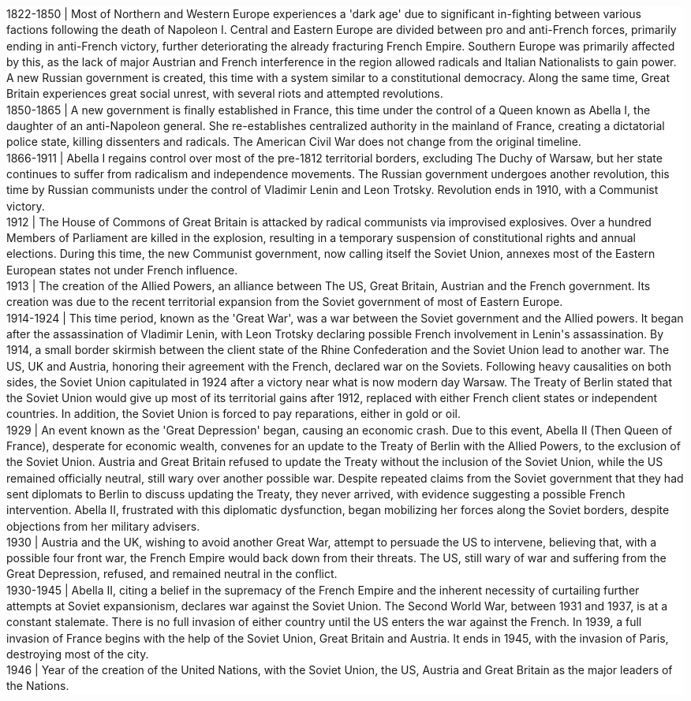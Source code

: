 1822-1850 | Most of Northern and Western Europe experiences a 'dark age' due to significant in-fighting between various factions following the death of Napoleon I. Central and Eastern Europe are divided between pro and anti-French forces, primarily ending in anti-French victory, further deteriorating the already fracturing French Empire. Southern Europe was primarily affected by this, as the lack of major Austrian and French interference in the region allowed radicals and Italian Nationalists to gain power. A new Russian government is created, this time with a system similar to a constitutional democracy. Along the same time, Great Britain experiences great social unrest, with several riots and attempted revolutions.  
1850-1865 | A new government is finally established in France, this time under the control of a Queen known as Abella I, the daughter of an anti-Napoleon general. She re-establishes centralized authority in the mainland of France, creating a dictatorial police state, killing dissenters and radicals. The American Civil War does not change from the original timeline.  
1866-1911 | Abella I regains control over most of the pre-1812 territorial borders, excluding The Duchy of Warsaw, but her state continues to suffer from radicalism and independence movements. The Russian government undergoes another revolution, this time by Russian communists under the control of Vladimir Lenin and Leon Trotsky. Revolution ends in 1910, with a Communist victory.  
1912 | The House of Commons of Great Britain is attacked by radical communists via improvised explosives. Over a hundred Members of Parliament are killed in the explosion, resulting in a temporary suspension of constitutional rights and annual elections. During this time, the new Communist government, now calling itself the Soviet Union, annexes most of the Eastern European states not under French influence.  
1913 | The creation of the Allied Powers, an alliance between The US, Great Britain, Austrian and the French government. Its creation was due to the recent territorial expansion from the Soviet government of most of Eastern Europe.  
1914-1924 | This time period, known as the 'Great War', was a war between the Soviet government and the Allied powers. It began after the assassination of Vladimir Lenin, with Leon Trotsky declaring possible French involvement in Lenin's assassination. By 1914, a small border skirmish between the client state of the Rhine Confederation and the Soviet Union lead to another war. The US, UK and Austria, honoring their agreement with the French, declared war on the Soviets. Following heavy causalities on both sides, the Soviet Union capitulated in 1924 after a victory near what is now modern day Warsaw. The Treaty of Berlin stated that the Soviet Union would give up most of its territorial gains after 1912, replaced with either French client states or independent countries. In addition, the Soviet Union is forced to pay reparations, either in gold or oil.  
1929 | An event known as the 'Great Depression' began, causing an economic crash. Due to this event, Abella II (Then Queen of France), desperate for economic wealth, convenes for an update to the Treaty of Berlin with the Allied Powers, to the exclusion of the Soviet Union. Austria and Great Britain refused to update the Treaty without the inclusion of the Soviet Union, while the US remained officially neutral, still wary over another possible war. Despite repeated claims from the Soviet government that they had sent diplomats to Berlin to discuss updating the Treaty, they never arrived, with evidence suggesting a possible French intervention. Abella II, frustrated with this diplomatic dysfunction, began mobilizing her forces along the Soviet borders, despite objections from her military advisers.  
1930 | Austria and the UK, wishing to avoid another Great War, attempt to persuade the US to intervene, believing that, with a possible four front war, the French Empire would back down from their threats. The US, still wary of war and suffering from the Great Depression, refused, and remained neutral in the conflict.  
1930-1945 | Abella II, citing a belief in the supremacy of the French Empire and the inherent necessity of curtailing further attempts at Soviet expansionism, declares war against the Soviet Union. The Second World War, between 1931 and 1937, is at a constant stalemate. There is no full invasion of either country until the US enters the war against the French. In 1939, a full invasion of France begins with the help of the Soviet Union, Great Britain and Austria. It ends in 1945, with the invasion of Paris, destroying most of the city.  
1946 | Year of the creation of the United Nations, with the Soviet Union, the US, Austria and Great Britain as the major leaders of the Nations.  
  